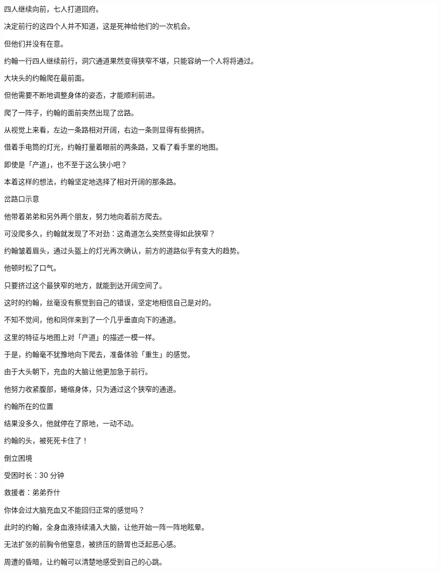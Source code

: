 四人继续向前，七人打道回府。

决定前行的这四个人并不知道，这是死神给他们的一次机会。

但他们并没有在意。

约翰一行四人继续前行，洞穴通道果然变得狭窄不堪，只能容纳一个人将将通过。

大块头的约翰爬在最前面。

但他需要不断地调整身体的姿态，才能顺利前进。

爬了一阵子，约翰的面前突然出现了岔路。

从视觉上来看，左边一条路相对开阔，右边一条则显得有些拥挤。

借着手电筒的灯光，约翰打量着眼前的两条路，又看了看手里的地图。

即使是「产道」，也不至于这么狭小吧？

本着这样的想法，约翰坚定地选择了相对开阔的那条路。

岔路口示意

他带着弟弟和另外两个朋友，努力地向着前方爬去。

可没爬多久，约翰就发现了不对劲：这甬道怎么突然变得如此狭窄？

约翰皱着眉头，通过头盔上的灯光再次确认，前方的道路似乎有变大的趋势。

他顿时松了口气。

只要挤过这个最狭窄的地方，就能到达开阔空间了。

这时的约翰，丝毫没有察觉到自己的错误，坚定地相信自己是对的。

不知不觉间，他和同伴来到了一个几乎垂直向下的通道。

这里的特征与地图上对「产道」的描述一模一样。

于是，约翰毫不犹豫地向下爬去，准备体验「重生」的感觉。

由于大头朝下，充血的大脑让他更加急于前行。

他努力收紧腹部，蜷缩身体，只为通过这个狭窄的通道。

约翰所在的位置

结果没多久，他就停在了原地，一动不动。

约翰的头，被死死卡住了！

倒立困境

受困时长：30 分钟

救援者：弟弟乔什

你体会过大脑充血又不能回归正常的感觉吗？

此时的约翰，全身血液持续涌入大脑，让他开始一阵一阵地眩晕。

无法扩张的前胸令他窒息，被挤压的肠胃也泛起恶心感。

周遭的昏暗，让约翰可以清楚地感受到自己的心跳。
